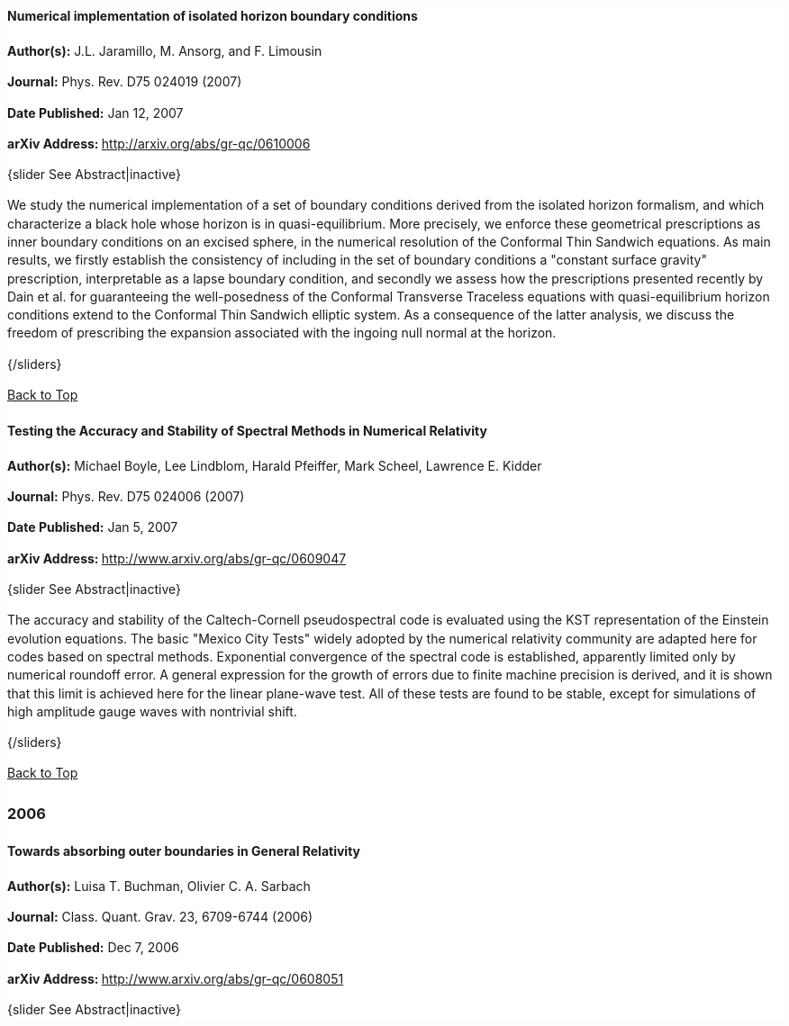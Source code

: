 <div class="paper">
<h4>Numerical implementation of isolated horizon boundary conditions</h4>
<p><strong>Author(s):</strong> J.L. Jaramillo, M. Ansorg, and F. Limousin</p>
<p><strong>Journal:</strong> Phys. Rev. D75 024019 (2007)</p>
<p><strong>Date Published:</strong> Jan 12, 2007</p>
<p><strong>arXiv Address: </strong><a href="http://arxiv.org/abs/gr-qc/0610006" target="_blank">http://arxiv.org/abs/gr-qc/0610006</a></p>
<p>{slider <span class="icon-hand-up"> See Abstract</span>|inactive}</p>
<p>We study the numerical implementation of a set of boundary conditions derived from the isolated horizon formalism, and which characterize a black hole whose horizon is in quasi-equilibrium. More precisely, we enforce these geometrical prescriptions as inner boundary conditions on an excised sphere, in the numerical resolution of the Conformal Thin Sandwich equations. As main results, we firstly establish the consistency of including in the set of boundary conditions a "constant surface gravity" prescription, interpretable as a lapse boundary condition, and secondly we assess how the prescriptions presented recently by Dain et al. for guaranteeing the well-posedness of the Conformal Transverse Traceless equations with quasi-equilibrium horizon conditions extend to the Conformal Thin Sandwich elliptic system. As a consequence of the latter analysis, we discuss the freedom of prescribing the expansion associated with the ingoing null normal at the horizon.</p>
<p>{/sliders}</p>
</div>
<p><a href="#rt-mainbody" class="to-top"></a><a href="#rt-mainbody" class="to-top">Back to Top</a></p>
 
<div class="paper">
<h4>Testing the Accuracy and Stability of Spectral Methods in Numerical Relativity</h4>
<p><strong>Author(s):</strong> Michael Boyle, Lee Lindblom, Harald Pfeiffer, Mark Scheel, Lawrence E. Kidder</p>
<p><strong>Journal:</strong> Phys. Rev. D75 024006 (2007)</p>
<p><strong>Date Published:</strong> Jan 5, 2007</p>
<p><strong>arXiv Address: </strong><a href="http://www.arxiv.org/abs/gr-qc/0609047" target="_blank">http://www.arxiv.org/abs/gr-qc/0609047</a></p>
<p>{slider <span class="icon-hand-up"> See Abstract</span>|inactive}</p>
<p>The accuracy and stability of the Caltech-Cornell pseudospectral code is evaluated using the KST representation of the Einstein evolution equations. The basic "Mexico City Tests" widely adopted by the numerical relativity community are adapted here for codes based on spectral methods. Exponential convergence of the spectral code is established, apparently limited only by numerical roundoff error. A general expression for the growth of errors due to finite machine precision is derived, and it is shown that this limit is achieved here for the linear plane-wave test. All of these tests are found to be stable, except for simulations of high amplitude gauge waves with nontrivial shift.</p>
<p>{/sliders}</p>
</div>
<p><a href="#rt-mainbody" class="to-top"></a><a href="#rt-mainbody" class="to-top">Back to Top</a></p>

<h3 id="2006" class="year">2006</h3>

<div class="paper">
<h4>Towards absorbing outer boundaries in General Relativity</h4>
<p><strong>Author(s):</strong> Luisa T. Buchman, Olivier C. A. Sarbach</p>
<p><strong>Journal:</strong> Class. Quant. Grav. 23, 6709-6744 (2006)</p>
<p><strong>Date Published:</strong> Dec 7, 2006</p>
<p><strong>arXiv Address: </strong><a href="http://www.arxiv.org/abs/gr-qc/0608051" target="_blank">http://www.arxiv.org/abs/gr-qc/0608051</a></p>
<p>{slider <span class="icon-hand-up"> See Abstract</span>|inactive}</p>